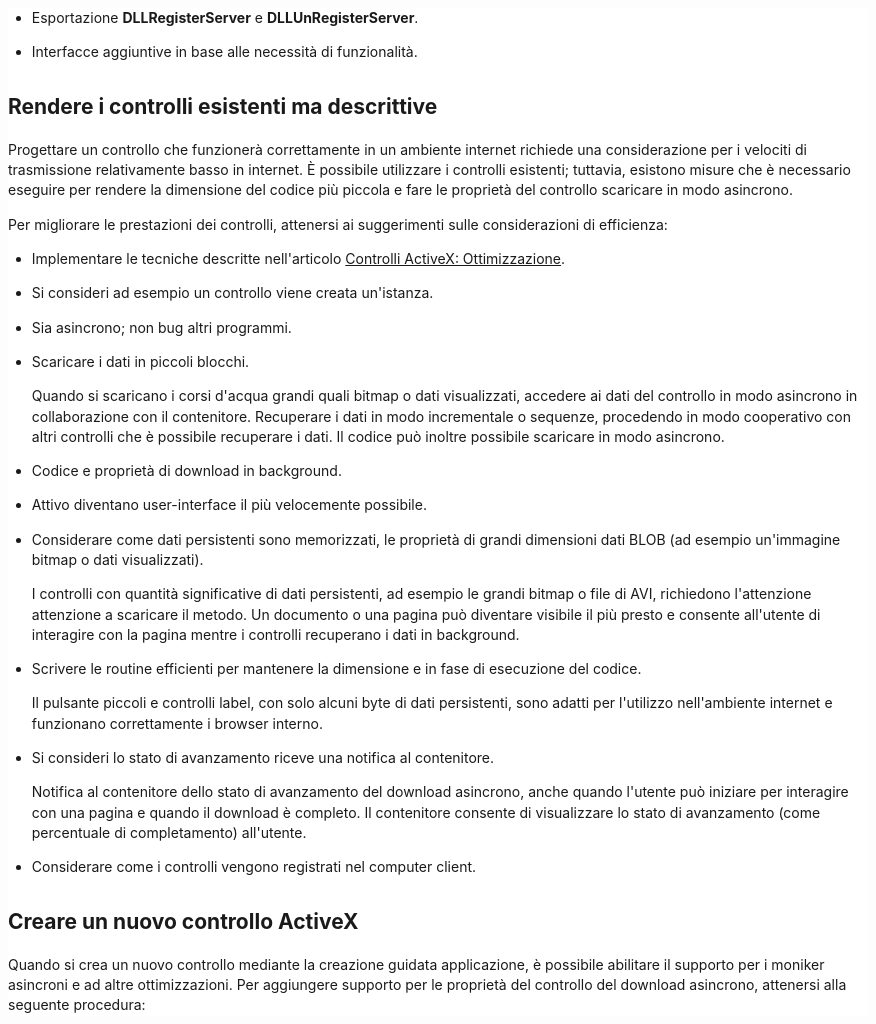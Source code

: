 -   Esportazione **DLLRegisterServer**  e **DLLUnRegisterServer**.  
  
-   Interfacce aggiuntive in base alle necessità di funzionalità.  
  
## Rendere i controlli esistenti ma descrittive  
 Progettare un controllo che funzionerà correttamente in un ambiente internet richiede una considerazione per i velociti di trasmissione relativamente basso in internet.  È possibile utilizzare i controlli esistenti; tuttavia, esistono misure che è necessario eseguire per rendere la dimensione del codice più piccola e fare le proprietà del controllo scaricare in modo asincrono.  
  
 Per migliorare le prestazioni dei controlli, attenersi ai suggerimenti sulle considerazioni di efficienza:  
  
-   Implementare le tecniche descritte nell'articolo [Controlli ActiveX: Ottimizzazione](../mfc/mfc-activex-controls-optimization.md).  
  
-   Si consideri ad esempio un controllo viene creata un'istanza.  
  
-   Sia asincrono; non bug altri programmi.  
  
-   Scaricare i dati in piccoli blocchi.  
  
     Quando si scaricano i corsi d'acqua grandi quali bitmap o dati visualizzati, accedere ai dati del controllo in modo asincrono in collaborazione con il contenitore.  Recuperare i dati in modo incrementale o sequenze, procedendo in modo cooperativo con altri controlli che è possibile recuperare i dati.  Il codice può inoltre possibile scaricare in modo asincrono.  
  
-   Codice e proprietà di download in background.  
  
-   Attivo diventano user\-interface il più velocemente possibile.  
  
-   Considerare come dati persistenti sono memorizzati, le proprietà di grandi dimensioni dati BLOB \(ad esempio un'immagine bitmap o dati visualizzati\).  
  
     I controlli con quantità significative di dati persistenti, ad esempio le grandi bitmap o file di AVI, richiedono l'attenzione attenzione a scaricare il metodo.  Un documento o una pagina può diventare visibile il più presto e consente all'utente di interagire con la pagina mentre i controlli recuperano i dati in background.  
  
-   Scrivere le routine efficienti per mantenere la dimensione e in fase di esecuzione del codice.  
  
     Il pulsante piccoli e controlli label, con solo alcuni byte di dati persistenti, sono adatti per l'utilizzo nell'ambiente internet e funzionano correttamente i browser interno.  
  
-   Si consideri lo stato di avanzamento riceve una notifica al contenitore.  
  
     Notifica al contenitore dello stato di avanzamento del download asincrono, anche quando l'utente può iniziare per interagire con una pagina e quando il download è completo.  Il contenitore consente di visualizzare lo stato di avanzamento \(come percentuale di completamento\) all'utente.  
  
-   Considerare come i controlli vengono registrati nel computer client.  
  
## Creare un nuovo controllo ActiveX  
 Quando si crea un nuovo controllo mediante la creazione guidata applicazione, è possibile abilitare il supporto per i moniker asincroni e ad altre ottimizzazioni.  Per aggiungere supporto per le proprietà del controllo del download asincrono, attenersi alla seguente procedura:  
  